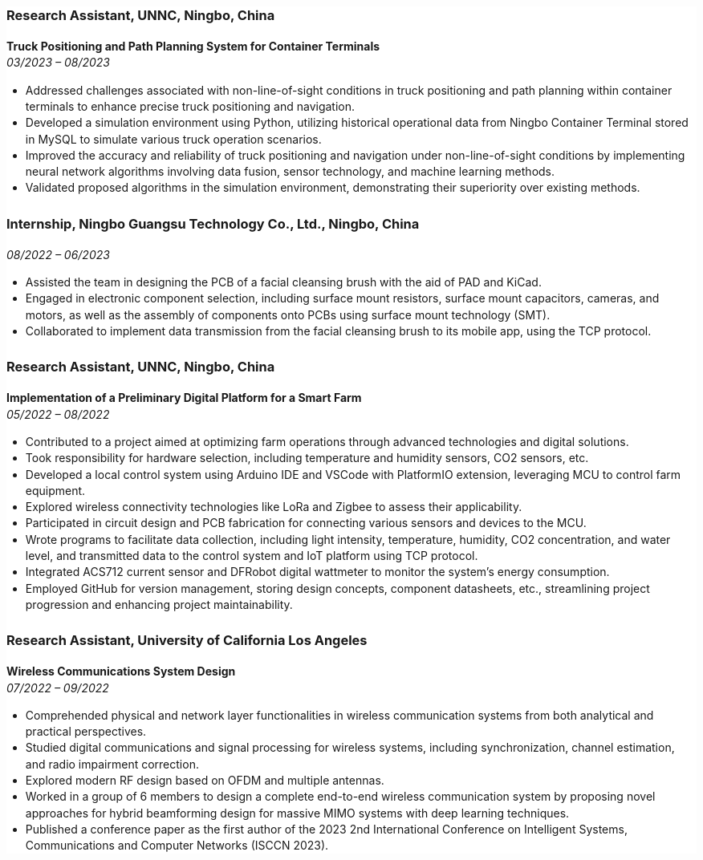 ### Research Assistant, UNNC, Ningbo, China  
**Truck Positioning and Path Planning System for Container Terminals**  
*03/2023 – 08/2023*  
- Addressed challenges associated with non-line-of-sight conditions in truck positioning and path planning within container terminals to enhance precise truck positioning and navigation.
- Developed a simulation environment using Python, utilizing historical operational data from Ningbo Container Terminal stored in MySQL to simulate various truck operation scenarios.
- Improved the accuracy and reliability of truck positioning and navigation under non-line-of-sight conditions by implementing neural network algorithms involving data fusion, sensor technology, and machine learning methods.
- Validated proposed algorithms in the simulation environment, demonstrating their superiority over existing methods.

### Internship, Ningbo Guangsu Technology Co., Ltd., Ningbo, China  
*08/2022 – 06/2023*  
- Assisted the team in designing the PCB of a facial cleansing brush with the aid of PAD and KiCad.
- Engaged in electronic component selection, including surface mount resistors, surface mount capacitors, cameras, and motors, as well as the assembly of components onto PCBs using surface mount technology (SMT).
- Collaborated to implement data transmission from the facial cleansing brush to its mobile app, using the TCP protocol.

### Research Assistant, UNNC, Ningbo, China  
**Implementation of a Preliminary Digital Platform for a Smart Farm**  
*05/2022 – 08/2022*  
- Contributed to a project aimed at optimizing farm operations through advanced technologies and digital solutions.
- Took responsibility for hardware selection, including temperature and humidity sensors, CO2 sensors, etc.
- Developed a local control system using Arduino IDE and VSCode with PlatformIO extension, leveraging MCU to control farm equipment.
- Explored wireless connectivity technologies like LoRa and Zigbee to assess their applicability.
- Participated in circuit design and PCB fabrication for connecting various sensors and devices to the MCU.
- Wrote programs to facilitate data collection, including light intensity, temperature, humidity, CO2 concentration, and water level, and transmitted data to the control system and IoT platform using TCP protocol.
- Integrated ACS712 current sensor and DFRobot digital wattmeter to monitor the system’s energy consumption.
- Employed GitHub for version management, storing design concepts, component datasheets, etc., streamlining project progression and enhancing project maintainability.

### Research Assistant, University of California Los Angeles  
**Wireless Communications System Design**  
*07/2022 – 09/2022*  
- Comprehended physical and network layer functionalities in wireless communication systems from both analytical and practical perspectives.
- Studied digital communications and signal processing for wireless systems, including synchronization, channel estimation, and radio impairment correction.
- Explored modern RF design based on OFDM and multiple antennas.
- Worked in a group of 6 members to design a complete end-to-end wireless communication system by proposing novel approaches for hybrid beamforming design for massive MIMO systems with deep learning techniques.
- Published a conference paper as the first author of the 2023 2nd International Conference on Intelligent Systems, Communications and Computer Networks (ISCCN 2023).
